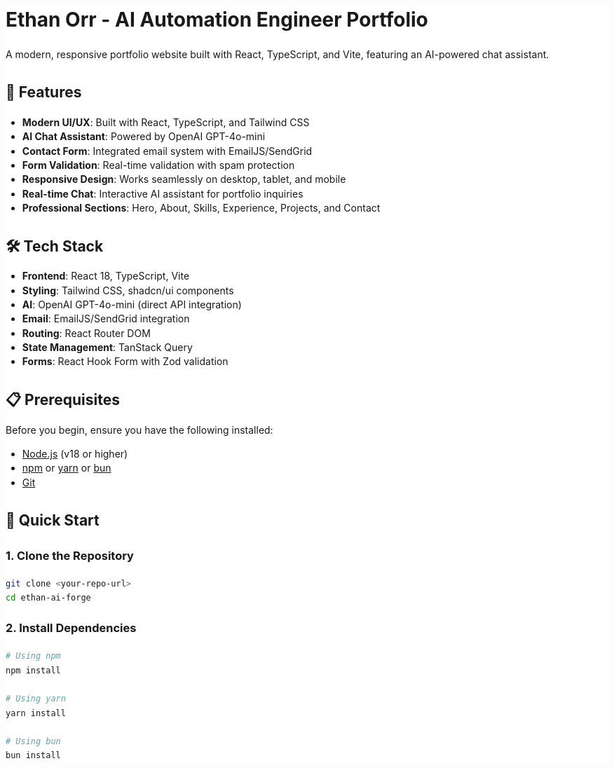 # Ethan Orr - AI Automation Engineer Portfolio

A modern, responsive portfolio website built with React, TypeScript, and Vite, featuring an AI-powered chat assistant.

## 🚀 Features

- **Modern UI/UX**: Built with React, TypeScript, and Tailwind CSS
- **AI Chat Assistant**: Powered by OpenAI GPT-4o-mini
- **Contact Form**: Integrated email system with EmailJS/SendGrid
- **Form Validation**: Real-time validation with spam protection
- **Responsive Design**: Works seamlessly on desktop, tablet, and mobile
- **Real-time Chat**: Interactive AI assistant for portfolio inquiries
- **Professional Sections**: Hero, About, Skills, Experience, Projects, and Contact

## 🛠️ Tech Stack

- **Frontend**: React 18, TypeScript, Vite
- **Styling**: Tailwind CSS, shadcn/ui components
- **AI**: OpenAI GPT-4o-mini (direct API integration)
- **Email**: EmailJS/SendGrid integration
- **Routing**: React Router DOM
- **State Management**: TanStack Query
- **Forms**: React Hook Form with Zod validation

## 📋 Prerequisites

Before you begin, ensure you have the following installed:
- [Node.js](https://nodejs.org/) (v18 or higher)
- [npm](https://www.npmjs.com/) or [yarn](https://yarnpkg.com/) or [bun](https://bun.sh/)
- [Git](https://git-scm.com/)

## 🚀 Quick Start

### 1. Clone the Repository

```bash
git clone <your-repo-url>
cd ethan-ai-forge
```

### 2. Install Dependencies

```bash
# Using npm
npm install

# Using yarn
yarn install

# Using bun
bun install
```
